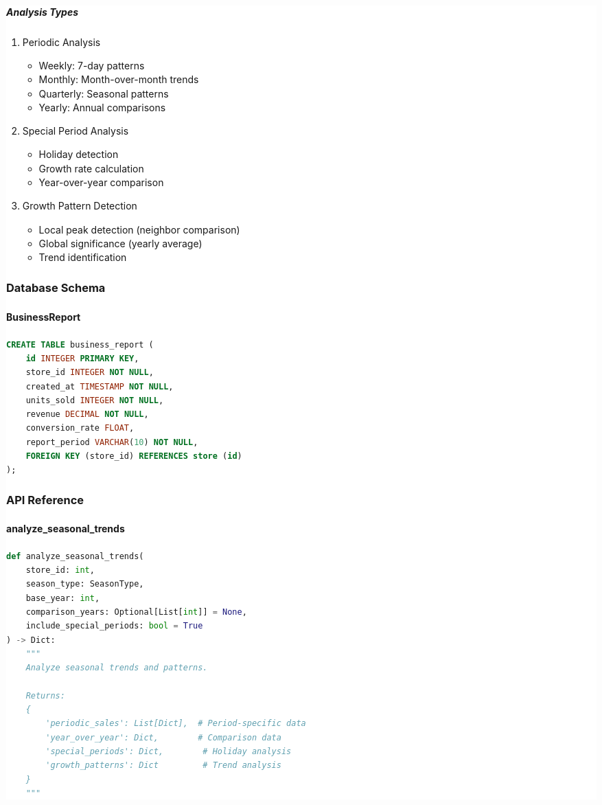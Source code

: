 ##### Analysis Types
1. Periodic Analysis
   - Weekly: 7-day patterns
   - Monthly: Month-over-month trends
   - Quarterly: Seasonal patterns
   - Yearly: Annual comparisons

2. Special Period Analysis
   - Holiday detection
   - Growth rate calculation
   - Year-over-year comparison

3. Growth Pattern Detection
   - Local peak detection (neighbor comparison)
   - Global significance (yearly average)
   - Trend identification

### Database Schema

#### BusinessReport
```sql
CREATE TABLE business_report (
    id INTEGER PRIMARY KEY,
    store_id INTEGER NOT NULL,
    created_at TIMESTAMP NOT NULL,
    units_sold INTEGER NOT NULL,
    revenue DECIMAL NOT NULL,
    conversion_rate FLOAT,
    report_period VARCHAR(10) NOT NULL,
    FOREIGN KEY (store_id) REFERENCES store (id)
);
```

### API Reference

#### analyze_seasonal_trends
```python
def analyze_seasonal_trends(
    store_id: int,
    season_type: SeasonType,
    base_year: int,
    comparison_years: Optional[List[int]] = None,
    include_special_periods: bool = True
) -> Dict:
    """
    Analyze seasonal trends and patterns.
    
    Returns:
    {
        'periodic_sales': List[Dict],  # Period-specific data
        'year_over_year': Dict,        # Comparison data
        'special_periods': Dict,        # Holiday analysis
        'growth_patterns': Dict         # Trend analysis
    }
    """
```

